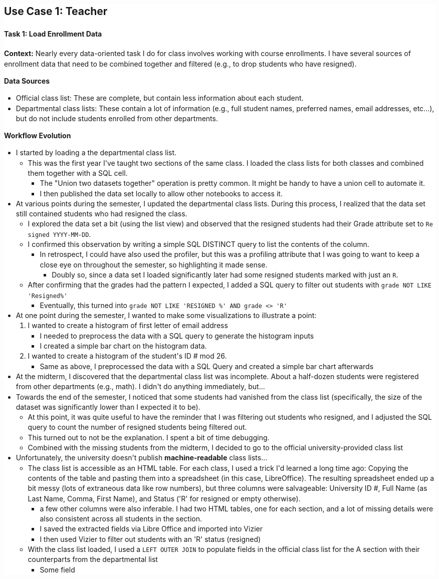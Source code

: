 ## Use Case 1: Teacher

#### Task 1: Load Enrollment Data

**Context:** Nearly every data-oriented task I do for class involves working with course enrollments.  I have several sources of enrollment data that need to be combined together and filtered (e.g., to drop students who have resigned).  

**Data Sources**

* Official class list: These are complete, but contain less information about each student.
* Departmental class lists: These contain a lot of information (e.g., full student names, preferred names, email addresses, etc...), but do not include students enrolled from other departments.

**Workflow Evolution**

* I started by loading a the departmental class list.
    * This was the first year I've taught two sections of the same class.  I loaded the class lists for both classes and combined them together with a SQL cell.
        * The "Union two datasets together" operation is pretty common.  It might be handy to have a union cell to automate it.
        * I then published the data set locally to allow other notebooks to access it.
* At various points during the semester, I updated the departmental class lists.  During this process, I realized that the data set still contained students who had resigned the class.  
    * I explored the data set a bit (using the list view) and observed that the resigned students had their Grade attribute set to `Resigned YYYY-MM-DD`.  
    * I confirmed this observation by writing a simple SQL DISTINCT query to list the contents of the column.
        * In retrospect, I could have also used the profiler, but this was a profiling attribute that I was going to want to keep a close eye on throughout the semester, so highlighting it made sense.
            * Doubly so, since a data set I loaded significantly later had some resigned students marked with just an `R`.
    * After confirming that the grades had the pattern I expected, I added a SQL query to filter out students with `grade NOT LIKE 'Resigned%'`
        * Eventually, this turned into `grade NOT LIKE 'RESIGNED %' AND grade <> 'R'`
* At one point during the semester, I wanted to make some visualizations to illustrate a point: 
    1. I wanted to create a histogram of first letter of email address
        * I needed to preprocess the data with a SQL query to generate the histogram inputs
        * I created a simple bar chart on the histogram data.
    2. I wanted to create a histogram of the student's ID # mod 26.
        * Same as above, I preprocessed the data with a SQL Query and created a simple bar chart afterwards
* At the midterm, I discovered that the departmental class list was incomplete.  About a half-dozen students were registered from other departments (e.g., math).  I didn't do anything immediately, but...
* Towards the end of the semester, I noticed that some students had vanished from the class list (specifically, the size of the dataset was significantly lower than I expected it to be).  
    * At this point, it was quite useful to have the reminder that I was filtering out students who resigned, and I adjusted the SQL query to count the number of resigned students being filtered out.
    * This turned out to not be the explanation.  I spent a bit of time debugging.  
    * Combined with the missing students from the midterm, I decided to go to the official university-provided class list
* Unfortunately, the university doesn't publish **machine-readable** class lists... 
    * The class list is accessible as an HTML table.  For each class, I used a trick I'd learned a long time ago: Copying the contents of the table and pasting them into a spreadsheet (in this case, LibreOffice).  The resulting spreadsheet ended up a bit messy (lots of extraneous data like row numbers), but three columns were salvageable: University ID #, Full Name (as Last Name, Comma, First Name), and Status ('R' for resigned or empty otherwise).  
        * a few other columns were also inferable.  I had two HTML tables, one for each section, and a lot of missing details were also consistent across all students in the section. 
        * I saved the extracted fields via Libre Office and imported into Vizier
        * I then used Vizier to filter out students with an 'R' status (resigned)
    * With the class list loaded, I used a `LEFT OUTER JOIN` to populate fields in the official class list for the A section with their counterparts from the departmental list
        * Some field